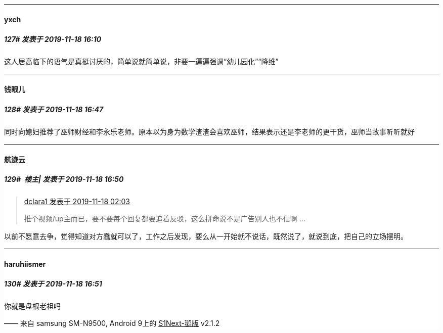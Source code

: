 





-----

####  yxch  
##### 127#       发表于 2019-11-18 16:10




这人居高临下的语气是真挺讨厌的，简单说就简单说，非要一遍遍强调“幼儿园化”“降维”







-----

####  钱眼儿  
##### 128#       发表于 2019-11-18 16:47




同时向媳妇推荐了巫师财经和李永乐老师。原本以为身为数学渣渣会喜欢巫师，结果表示还是李老师的更干货，巫师当故事听听就好







-----

####  航迹云  
##### 129#         楼主| 发表于 2019-11-18 16:50



<blockquote><a href="httphttps://bbs.saraba1st.com/2b/forum.php?mod=redirect&amp;goto=findpost&amp;pid=45547971&amp;ptid=1866150" target="_blank">dclara1 发表于 2019-11-18 02:03</a>

推个视频/up主而已，要不要每个回复都要追着反驳，这么拼命说不是广告别人也不信啊 ...</blockquote>
以前不愿意去争，觉得知道对方蠢就可以了，工作之后发现，要么从一开始就不说话，既然说了，就说到底，把自己的立场摆明。







-----

####  haruhiismer  
##### 130#       发表于 2019-11-18 16:51




你就是盘根老祖吗

—— 来自 samsung SM-N9500, Android 9上的 [S1Next-鹅版](https://github.com/ykrank/S1-Next/releases) v2.1.2

